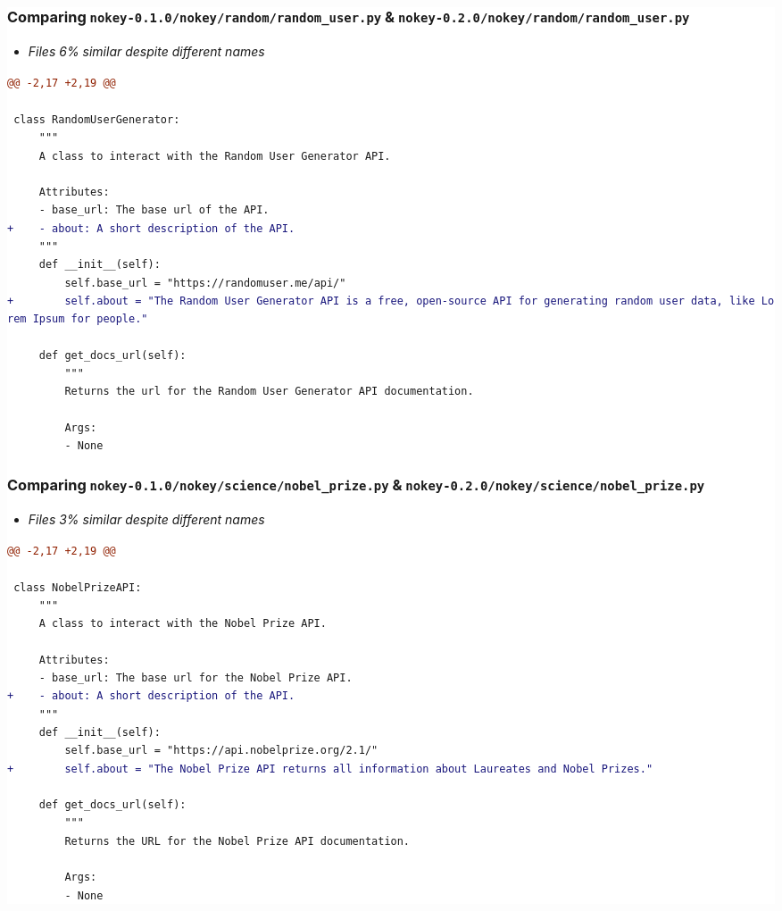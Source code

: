 ### Comparing `nokey-0.1.0/nokey/random/random_user.py` & `nokey-0.2.0/nokey/random/random_user.py`

 * *Files 6% similar despite different names*

```diff
@@ -2,17 +2,19 @@
 
 class RandomUserGenerator:
     """
     A class to interact with the Random User Generator API.
     
     Attributes:
     - base_url: The base url of the API.
+    - about: A short description of the API.
     """
     def __init__(self):
         self.base_url = "https://randomuser.me/api/"
+        self.about = "The Random User Generator API is a free, open-source API for generating random user data, like Lorem Ipsum for people."
         
     def get_docs_url(self):
         """
         Returns the url for the Random User Generator API documentation.
         
         Args:
         - None
```

### Comparing `nokey-0.1.0/nokey/science/nobel_prize.py` & `nokey-0.2.0/nokey/science/nobel_prize.py`

 * *Files 3% similar despite different names*

```diff
@@ -2,17 +2,19 @@
 
 class NobelPrizeAPI:
     """
     A class to interact with the Nobel Prize API.
     
     Attributes:
     - base_url: The base url for the Nobel Prize API.
+    - about: A short description of the API.
     """
     def __init__(self):
         self.base_url = "https://api.nobelprize.org/2.1/"
+        self.about = "The Nobel Prize API returns all information about Laureates and Nobel Prizes."
         
     def get_docs_url(self):
         """
         Returns the URL for the Nobel Prize API documentation.
         
         Args:
         - None
```

